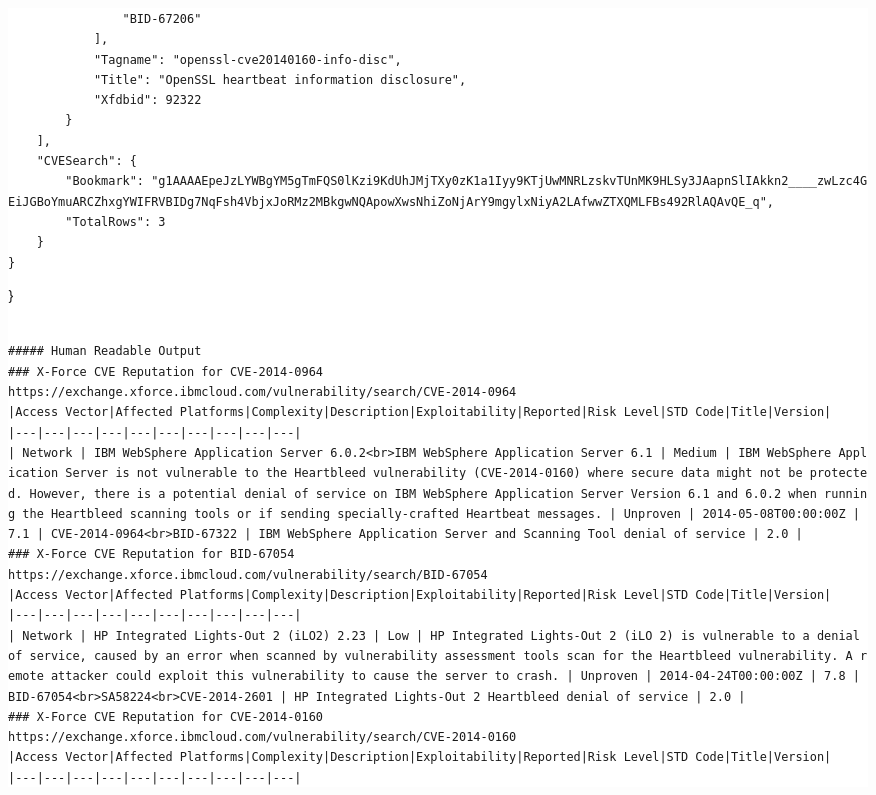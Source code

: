                     "BID-67206"
                ],
                "Tagname": "openssl-cve20140160-info-disc",
                "Title": "OpenSSL heartbeat information disclosure",
                "Xfdbid": 92322
            }
        ],
        "CVESearch": {
            "Bookmark": "g1AAAAEpeJzLYWBgYM5gTmFQS0lKzi9KdUhJMjTXy0zK1a1Iyy9KTjUwMNRLzskvTUnMK9HLSy3JAapnSlIAkkn2____zwLzc4GEiJGBoYmuARCZhxgYWIFRVBIDg7NqFsh4VbjxJoRMz2MBkgwNQApowXwsNhiZoNjArY9mgylxNiyA2LAfwwZTXQMLFBs492RlAQAvQE_q",
            "TotalRows": 3
        }
    }
}
```

##### Human Readable Output
### X-Force CVE Reputation for CVE-2014-0964
https://exchange.xforce.ibmcloud.com/vulnerability/search/CVE-2014-0964
|Access Vector|Affected Platforms|Complexity|Description|Exploitability|Reported|Risk Level|STD Code|Title|Version|
|---|---|---|---|---|---|---|---|---|---|
| Network | IBM WebSphere Application Server 6.0.2<br>IBM WebSphere Application Server 6.1 | Medium | IBM WebSphere Application Server is not vulnerable to the Heartbleed vulnerability (CVE-2014-0160) where secure data might not be protected. However, there is a potential denial of service on IBM WebSphere Application Server Version 6.1 and 6.0.2 when running the Heartbleed scanning tools or if sending specially-crafted Heartbeat messages. | Unproven | 2014-05-08T00:00:00Z | 7.1 | CVE-2014-0964<br>BID-67322 | IBM WebSphere Application Server and Scanning Tool denial of service | 2.0 |
### X-Force CVE Reputation for BID-67054
https://exchange.xforce.ibmcloud.com/vulnerability/search/BID-67054
|Access Vector|Affected Platforms|Complexity|Description|Exploitability|Reported|Risk Level|STD Code|Title|Version|
|---|---|---|---|---|---|---|---|---|---|
| Network | HP Integrated Lights-Out 2 (iLO2) 2.23 | Low | HP Integrated Lights-Out 2 (iLO 2) is vulnerable to a denial of service, caused by an error when scanned by vulnerability assessment tools scan for the Heartbleed vulnerability. A remote attacker could exploit this vulnerability to cause the server to crash. | Unproven | 2014-04-24T00:00:00Z | 7.8 | BID-67054<br>SA58224<br>CVE-2014-2601 | HP Integrated Lights-Out 2 Heartbleed denial of service | 2.0 |
### X-Force CVE Reputation for CVE-2014-0160
https://exchange.xforce.ibmcloud.com/vulnerability/search/CVE-2014-0160
|Access Vector|Affected Platforms|Complexity|Description|Exploitability|Reported|Risk Level|STD Code|Title|Version|
|---|---|---|---|---|---|---|---|---|---|
```